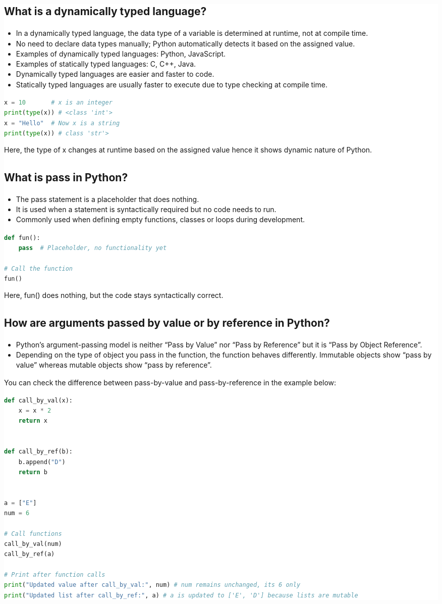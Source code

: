 ## What is a dynamically typed language?
- In a dynamically typed language, the data type of a variable is determined at runtime, not at compile time.
- No need to declare data types manually; Python automatically detects it based on the assigned value.
- Examples of dynamically typed languages: Python, JavaScript.
- Examples of statically typed languages: C, C++, Java.
- Dynamically typed languages are easier and faster to code.
- Statically typed languages are usually faster to execute due to type checking at compile time.

```python
x = 10       # x is an integer
print(type(x)) # <class 'int'>
x = "Hello"  # Now x is a string
print(type(x)) # class 'str'>
```
Here, the type of x changes at runtime based on the assigned value hence it shows dynamic nature of Python.

## What is pass in Python?
- The pass statement is a placeholder that does nothing.
- It is used when a statement is syntactically required but no code needs to run.
- Commonly used when defining empty functions, classes or loops during development.

```python
def fun():
    pass  # Placeholder, no functionality yet

# Call the function
fun()
```
Here, fun() does nothing, but the code stays syntactically correct.


## How are arguments passed by value or by reference in Python?
- Python’s argument-passing model is neither “Pass by Value” nor “Pass by Reference” but it is “Pass by Object Reference”. 
- Depending on the type of object you pass in the function, the function behaves differently. Immutable objects show “pass by value” whereas mutable objects show “pass by reference”.

You can check the difference between pass-by-value and pass-by-reference in the example below:

```python
def call_by_val(x):
    x = x * 2
    return x


def call_by_ref(b):
    b.append("D")
    return b


a = ["E"]
num = 6

# Call functions
call_by_val(num)
call_by_ref(a)

# Print after function calls
print("Updated value after call_by_val:", num) # num remains unchanged, its 6 only
print("Updated list after call_by_ref:", a) # a is updated to ['E', 'D'] because lists are mutable
```